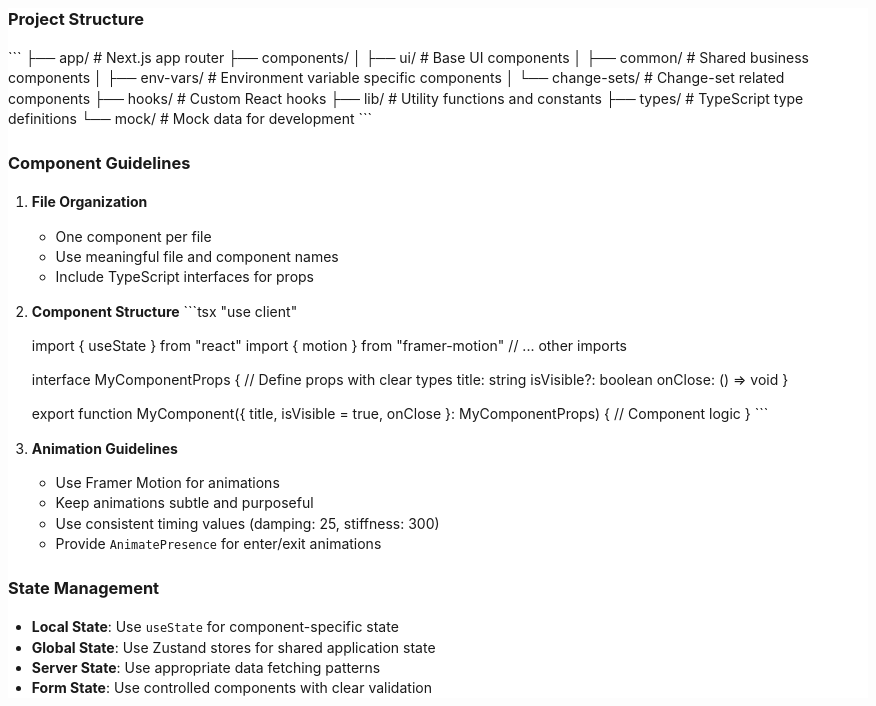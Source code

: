 ### Project Structure

\`\`\`
├── app/                    # Next.js app router
├── components/
│   ├── ui/                # Base UI components
│   ├── common/            # Shared business components
│   ├── env-vars/          # Environment variable specific components
│   └── change-sets/       # Change-set related components
├── hooks/                 # Custom React hooks
├── lib/                   # Utility functions and constants
├── types/                 # TypeScript type definitions
└── mock/                  # Mock data for development
\`\`\`

### Component Guidelines

1. **File Organization**
   - One component per file
   - Use meaningful file and component names
   - Include TypeScript interfaces for props

2. **Component Structure**
   \`\`\`tsx
   "use client"
   
   import { useState } from "react"
   import { motion } from "framer-motion"
   // ... other imports
   
   interface MyComponentProps {
     // Define props with clear types
     title: string
     isVisible?: boolean
     onClose: () => void
   }
   
   export function MyComponent({ title, isVisible = true, onClose }: MyComponentProps) {
     // Component logic
   }
   \`\`\`

3. **Animation Guidelines**
   - Use Framer Motion for animations
   - Keep animations subtle and purposeful
   - Use consistent timing values (damping: 25, stiffness: 300)
   - Provide `AnimatePresence` for enter/exit animations

### State Management

- **Local State**: Use `useState` for component-specific state
- **Global State**: Use Zustand stores for shared application state
- **Server State**: Use appropriate data fetching patterns
- **Form State**: Use controlled components with clear validation
